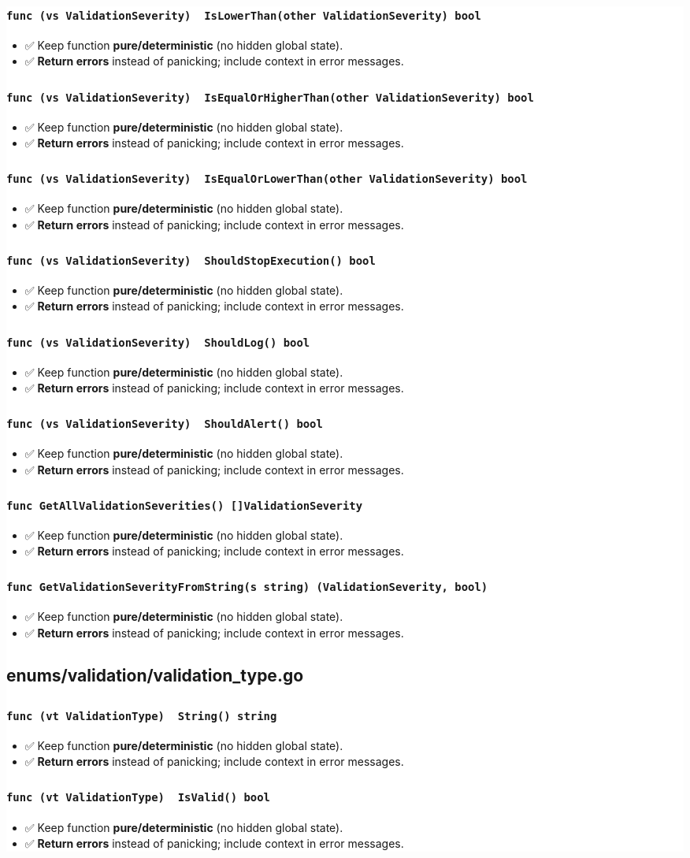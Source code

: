 ### `func (vs ValidationSeverity)  IsLowerThan(other ValidationSeverity) bool`
- ✅ Keep function **pure/deterministic** (no hidden global state).
- ✅ **Return errors** instead of panicking; include context in error messages.

### `func (vs ValidationSeverity)  IsEqualOrHigherThan(other ValidationSeverity) bool`
- ✅ Keep function **pure/deterministic** (no hidden global state).
- ✅ **Return errors** instead of panicking; include context in error messages.

### `func (vs ValidationSeverity)  IsEqualOrLowerThan(other ValidationSeverity) bool`
- ✅ Keep function **pure/deterministic** (no hidden global state).
- ✅ **Return errors** instead of panicking; include context in error messages.

### `func (vs ValidationSeverity)  ShouldStopExecution() bool`
- ✅ Keep function **pure/deterministic** (no hidden global state).
- ✅ **Return errors** instead of panicking; include context in error messages.

### `func (vs ValidationSeverity)  ShouldLog() bool`
- ✅ Keep function **pure/deterministic** (no hidden global state).
- ✅ **Return errors** instead of panicking; include context in error messages.

### `func (vs ValidationSeverity)  ShouldAlert() bool`
- ✅ Keep function **pure/deterministic** (no hidden global state).
- ✅ **Return errors** instead of panicking; include context in error messages.

### `func GetAllValidationSeverities() []ValidationSeverity`
- ✅ Keep function **pure/deterministic** (no hidden global state).
- ✅ **Return errors** instead of panicking; include context in error messages.

### `func GetValidationSeverityFromString(s string) (ValidationSeverity, bool)`
- ✅ Keep function **pure/deterministic** (no hidden global state).
- ✅ **Return errors** instead of panicking; include context in error messages.


## enums/validation/validation_type.go

### `func (vt ValidationType)  String() string`
- ✅ Keep function **pure/deterministic** (no hidden global state).
- ✅ **Return errors** instead of panicking; include context in error messages.

### `func (vt ValidationType)  IsValid() bool`
- ✅ Keep function **pure/deterministic** (no hidden global state).
- ✅ **Return errors** instead of panicking; include context in error messages.
